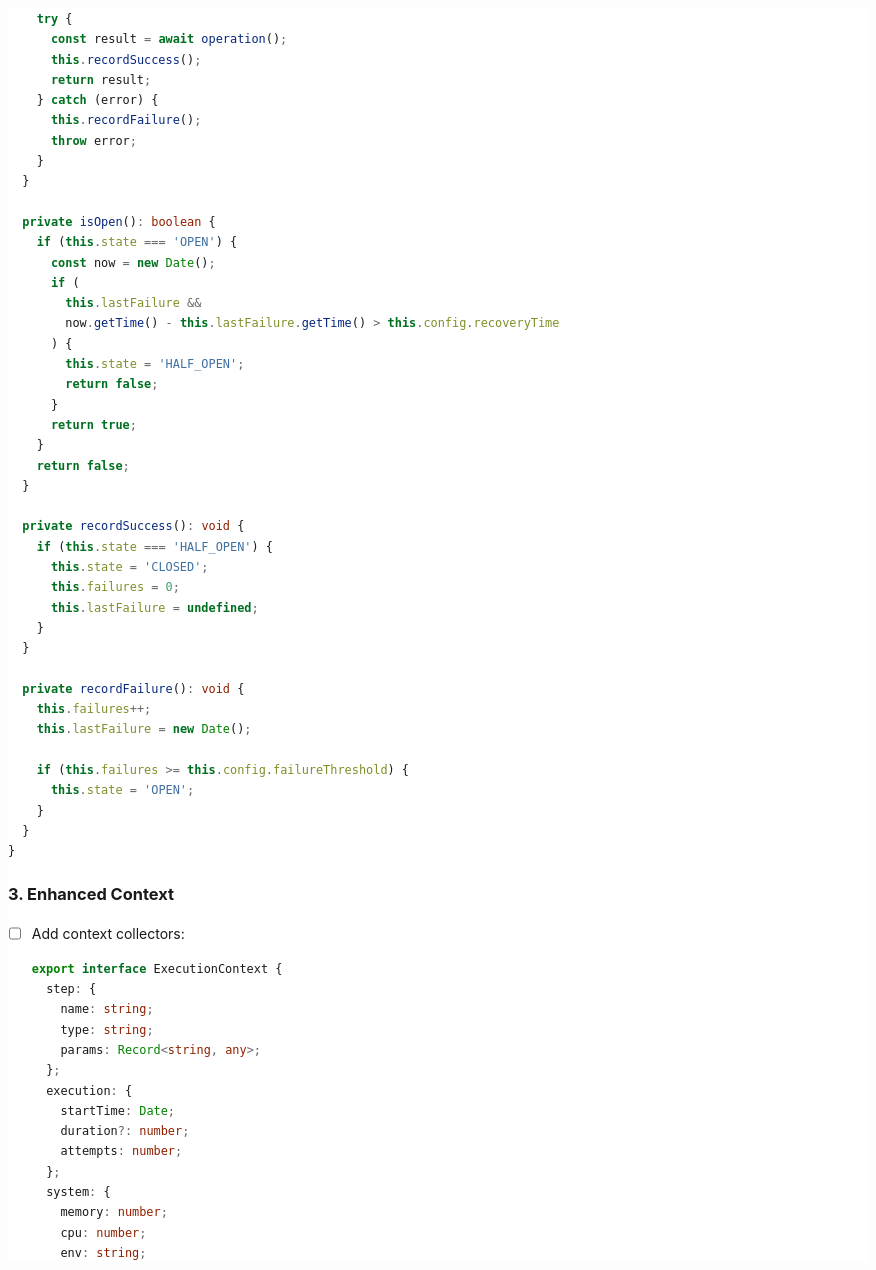   ```typescript
      try {
        const result = await operation();
        this.recordSuccess();
        return result;
      } catch (error) {
        this.recordFailure();
        throw error;
      }
    }

    private isOpen(): boolean {
      if (this.state === 'OPEN') {
        const now = new Date();
        if (
          this.lastFailure &&
          now.getTime() - this.lastFailure.getTime() > this.config.recoveryTime
        ) {
          this.state = 'HALF_OPEN';
          return false;
        }
        return true;
      }
      return false;
    }

    private recordSuccess(): void {
      if (this.state === 'HALF_OPEN') {
        this.state = 'CLOSED';
        this.failures = 0;
        this.lastFailure = undefined;
      }
    }

    private recordFailure(): void {
      this.failures++;
      this.lastFailure = new Date();

      if (this.failures >= this.config.failureThreshold) {
        this.state = 'OPEN';
      }
    }
  }
  ```

### 3. Enhanced Context

- [ ] Add context collectors:

  ```typescript
  export interface ExecutionContext {
    step: {
      name: string;
      type: string;
      params: Record<string, any>;
    };
    execution: {
      startTime: Date;
      duration?: number;
      attempts: number;
    };
    system: {
      memory: number;
      cpu: number;
      env: string;
  ```